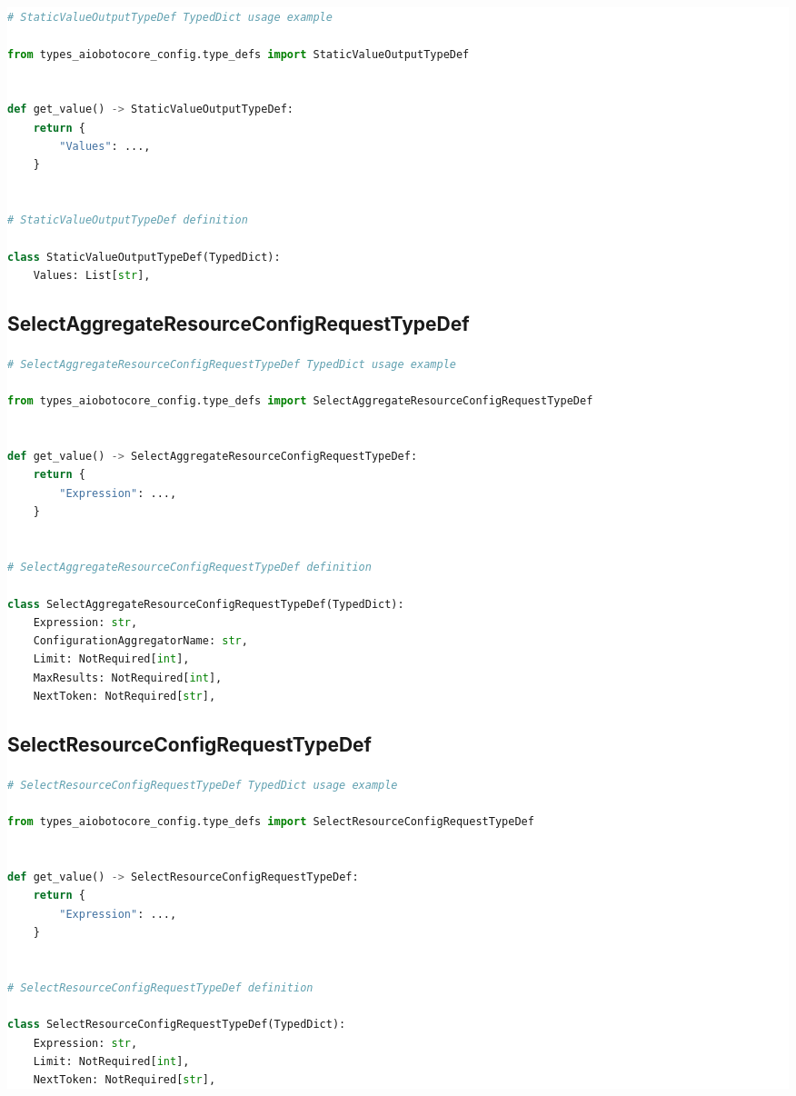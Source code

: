 ```python
# StaticValueOutputTypeDef TypedDict usage example

from types_aiobotocore_config.type_defs import StaticValueOutputTypeDef


def get_value() -> StaticValueOutputTypeDef:
    return {
        "Values": ...,
    }


# StaticValueOutputTypeDef definition

class StaticValueOutputTypeDef(TypedDict):
    Values: List[str],
```

## SelectAggregateResourceConfigRequestTypeDef

```python
# SelectAggregateResourceConfigRequestTypeDef TypedDict usage example

from types_aiobotocore_config.type_defs import SelectAggregateResourceConfigRequestTypeDef


def get_value() -> SelectAggregateResourceConfigRequestTypeDef:
    return {
        "Expression": ...,
    }


# SelectAggregateResourceConfigRequestTypeDef definition

class SelectAggregateResourceConfigRequestTypeDef(TypedDict):
    Expression: str,
    ConfigurationAggregatorName: str,
    Limit: NotRequired[int],
    MaxResults: NotRequired[int],
    NextToken: NotRequired[str],
```

## SelectResourceConfigRequestTypeDef

```python
# SelectResourceConfigRequestTypeDef TypedDict usage example

from types_aiobotocore_config.type_defs import SelectResourceConfigRequestTypeDef


def get_value() -> SelectResourceConfigRequestTypeDef:
    return {
        "Expression": ...,
    }


# SelectResourceConfigRequestTypeDef definition

class SelectResourceConfigRequestTypeDef(TypedDict):
    Expression: str,
    Limit: NotRequired[int],
    NextToken: NotRequired[str],
```
